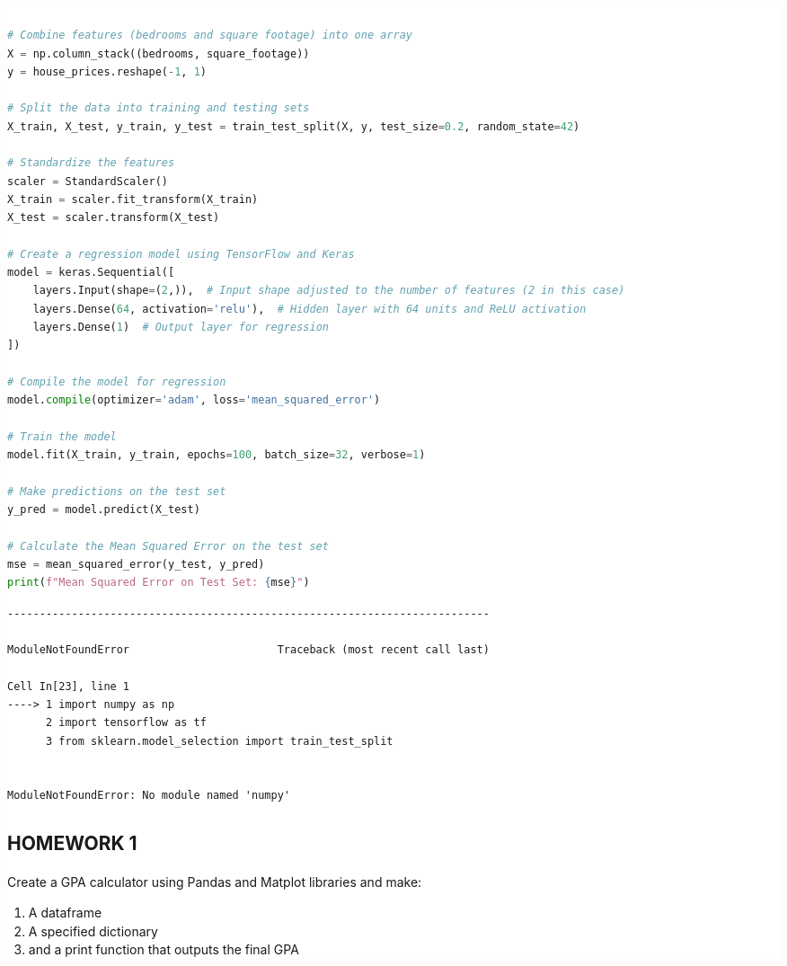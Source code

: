 ```python

# Combine features (bedrooms and square footage) into one array
X = np.column_stack((bedrooms, square_footage))
y = house_prices.reshape(-1, 1)

# Split the data into training and testing sets
X_train, X_test, y_train, y_test = train_test_split(X, y, test_size=0.2, random_state=42)

# Standardize the features
scaler = StandardScaler()
X_train = scaler.fit_transform(X_train)
X_test = scaler.transform(X_test)

# Create a regression model using TensorFlow and Keras
model = keras.Sequential([
    layers.Input(shape=(2,)),  # Input shape adjusted to the number of features (2 in this case)
    layers.Dense(64, activation='relu'),  # Hidden layer with 64 units and ReLU activation
    layers.Dense(1)  # Output layer for regression
])

# Compile the model for regression
model.compile(optimizer='adam', loss='mean_squared_error')

# Train the model
model.fit(X_train, y_train, epochs=100, batch_size=32, verbose=1)

# Make predictions on the test set
y_pred = model.predict(X_test)

# Calculate the Mean Squared Error on the test set
mse = mean_squared_error(y_test, y_pred)
print(f"Mean Squared Error on Test Set: {mse}")

```


    ---------------------------------------------------------------------------

    ModuleNotFoundError                       Traceback (most recent call last)

    Cell In[23], line 1
    ----> 1 import numpy as np
          2 import tensorflow as tf
          3 from sklearn.model_selection import train_test_split


    ModuleNotFoundError: No module named 'numpy'


## HOMEWORK 1

Create a GPA calculator using Pandas and Matplot libraries and make:
1) A dataframe
2) A specified dictionary
3) and a print function that outputs the final GPA
